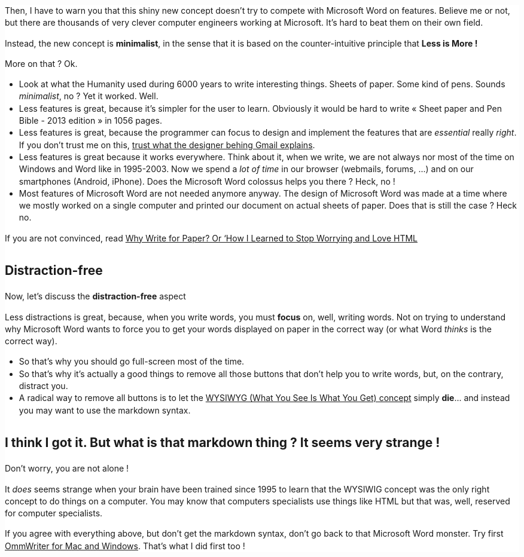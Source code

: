 Then, I have to warn you that this shiny new concept doesn’t try to compete with Microsoft Word on features. Believe me or not, but there are thousands of very clever computer engineers working at Microsoft. It’s hard to beat them on their own field. 

Instead, the new concept is **minimalist**, in the sense that it is based on the counter-intuitive principle that **Less is More !** 

More on that ? Ok. 

- Look at what the Humanity used during 6000 years to write interesting things. Sheets of paper. Some kind of pens. Sounds *minimalist*, no ? Yet it worked. Well.
- Less features is great, because it’s simpler for the user to learn. Obviously it would be hard to write « Sheet paper and Pen Bible - 2013 edition » in 1056 pages.
- Less features is great, because the programmer can focus to design and implement the features that are *essential* really *right*. If you don’t trust me on this, [trust what the designer behing Gmail explains](http://paulbuchheit.blogspot.fr/2010/02/if-your-product-is-great-it-doesnt-need.html).
- Less features is great because it works everywhere. Think about it, when we write, we are not always nor most of the time on Windows and Word like in 1995-2003. Now we spend a *lot of time* in our browser (webmails, forums, ...) and on our smartphones (Android, iPhone). Does the Microsoft Word colossus helps you there ? Heck, no !
- Most features of Microsoft Word are not needed anymore anyway. The design of Microsoft Word was made at a time where we mostly worked on a single computer and printed our document on actual sheets of paper. Does that is still the case ? Heck no. 

If you are not convinced, read [Why Write for Paper? Or ‘How I Learned to Stop Worrying and Love HTML](http://www.tedcurran.net/2012/10/why-write-for-paper-or-how-i-learned-to-stop-worrying-and-love-html/)


## Distraction-free

Now, let’s discuss the **distraction-free** aspect 

Less distractions is great, because, when you write words, you must **focus** on, well, writing words. Not on trying to understand why Microsoft Word wants to force you to get your words displayed on paper in the correct way (or what Word *thinks* is the correct way).

- So that’s why you should go full-screen most of the time.
- So that’s why it’s actually a good things to remove all those buttons that don’t help you to write words, but, on the contrary, distract you.
- A radical way to remove all buttons is to let the [WYSIWYG (What You See Is What You Get) concept](http://en.wikipedia.org/wiki/WYSIWYG) simply **die**... and instead you may want to use the markdown syntax.


## I think I got it. But what is that markdown thing ? It seems very strange !

Don’t worry, you are not alone !

It *does* seems strange when your brain have been trained since 1995 to learn that the WYSIWIG concept was the only right concept to do things on a computer. You may know that computers specialists use things like HTML but that was, well, reserved for computer specialists.

If you agree with everything above, but don’t get the markdown syntax, don’t go back to that Microsoft Word monster. Try first [OmmWriter for Mac and Windows](http://www.ommwriter.com/). That’s what I did first too !
